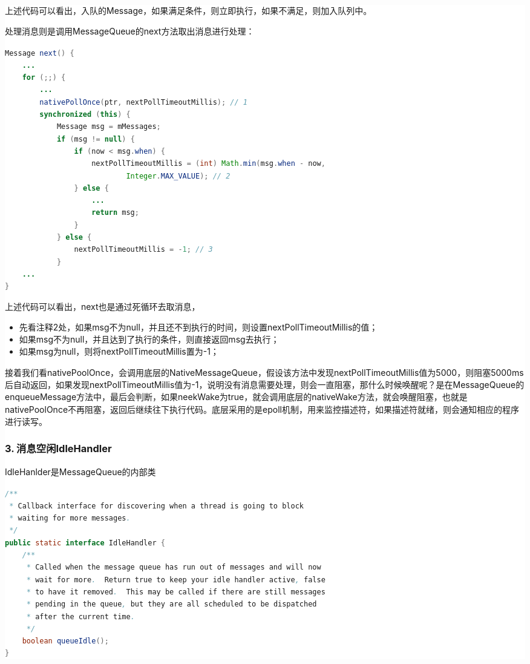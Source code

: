 上述代码可以看出，入队的Message，如果满足条件，则立即执行，如果不满足，则加入队列中。

处理消息则是调用MessageQueue的next方法取出消息进行处理：

```java
Message next() {
    ...
    for (;;) {
        ...
        nativePollOnce(ptr, nextPollTimeoutMillis); // 1
        synchronized (this) {
            Message msg = mMessages;
            if (msg != null) { 
                if (now < msg.when) {
                    nextPollTimeoutMillis = (int) Math.min(msg.when - now, 
                            Integer.MAX_VALUE); // 2
                } else {
                    ...
                    return msg;
                }
            } else {
                nextPollTimeoutMillis = -1; // 3
            }
    ...
}
```

上述代码可以看出，next也是通过死循环去取消息，

* 先看注释2处，如果msg不为null，并且还不到执行的时间，则设置nextPollTimeoutMillis的值；
* 如果msg不为null，并且达到了执行的条件，则直接返回msg去执行；
* 如果msg为null，则将nextPollTimeoutMillis置为-1；

接着我们看nativePoolOnce，会调用底层的NativeMessageQueue，假设该方法中发现nextPollTimeoutMillis值为5000，则阻塞5000ms后自动返回，如果发现nextPollTimeoutMillis值为-1，说明没有消息需要处理，则会一直阻塞，那什么时候唤醒呢？是在MessageQueue的enqueueMessage方法中，最后会判断，如果neekWake为true，就会调用底层的nativeWake方法，就会唤醒阻塞，也就是nativePoolOnce不再阻塞，返回后继续往下执行代码。底层采用的是epoll机制，用来监控描述符，如果描述符就绪，则会通知相应的程序进行读写。

### 3. 消息空闲IdleHandler

IdleHanlder是MessageQueue的内部类

```java
/**
 * Callback interface for discovering when a thread is going to block
 * waiting for more messages.
 */
public static interface IdleHandler {
    /**
     * Called when the message queue has run out of messages and will now
     * wait for more.  Return true to keep your idle handler active, false
     * to have it removed.  This may be called if there are still messages
     * pending in the queue, but they are all scheduled to be dispatched
     * after the current time.
     */
    boolean queueIdle();
}
```
